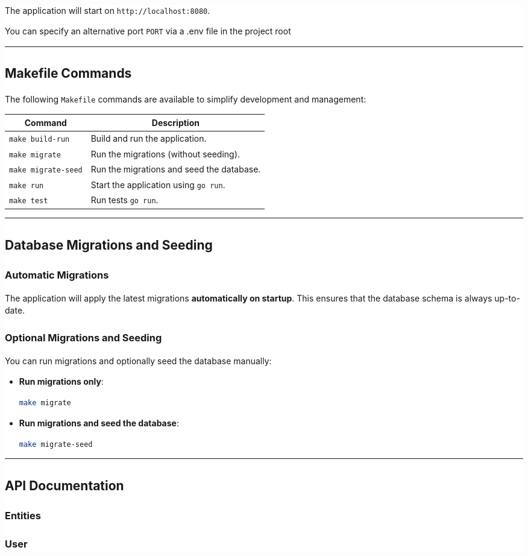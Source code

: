 The application will start on `http://localhost:8080`.

You can specify an alternative port `PORT` via a .env file in the project root

---

## **Makefile Commands**

The following `Makefile` commands are available to simplify development and management:

| Command             | Description                               |
| ------------------- | ----------------------------------------- |
| `make build-run`    | Build and run the application.            |
| `make migrate`      | Run the migrations (without seeding).     |
| `make migrate-seed` | Run the migrations and seed the database. |
| `make run`          | Start the application using `go run`.     |
| `make test`         | Run tests `go run`.                       |

---

## **Database Migrations and Seeding**

### Automatic Migrations

The application will apply the latest migrations **automatically on startup**. This ensures that the database schema is always up-to-date.

### Optional Migrations and Seeding

You can run migrations and optionally seed the database manually:

- **Run migrations only**:

  ```sh
  make migrate
  ```

- **Run migrations and seed the database**:
  ```sh
  make migrate-seed
  ```

---

## **API Documentation**

### **Entities**

### **User**
